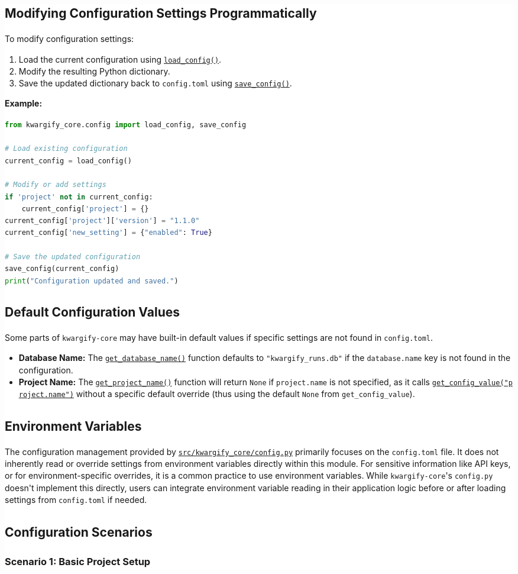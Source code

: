 ## Modifying Configuration Settings Programmatically

To modify configuration settings:

1.  Load the current configuration using [`load_config()`](../src/kwargify_core/config.py:37).
2.  Modify the resulting Python dictionary.
3.  Save the updated dictionary back to `config.toml` using [`save_config()`](../src/kwargify_core/config.py:56).

**Example:**

```python
from kwargify_core.config import load_config, save_config

# Load existing configuration
current_config = load_config()

# Modify or add settings
if 'project' not in current_config:
    current_config['project'] = {}
current_config['project']['version'] = "1.1.0"
current_config['new_setting'] = {"enabled": True}

# Save the updated configuration
save_config(current_config)
print("Configuration updated and saved.")
```

## Default Configuration Values

Some parts of `kwargify-core` may have built-in default values if specific settings are not found in `config.toml`.

- **Database Name:** The [`get_database_name()`](../src/kwargify_core/config.py:78) function defaults to `"kwargify_runs.db"` if the `database.name` key is not found in the configuration.
- **Project Name:** The [`get_project_name()`](../src/kwargify_core/config.py:82) function will return `None` if `project.name` is not specified, as it calls [`get_config_value("project.name")`](../src/kwargify_core/config.py:84) without a specific default override (thus using the default `None` from `get_config_value`).

## Environment Variables

The configuration management provided by [`src/kwargify_core/config.py`](../src/kwargify_core/config.py:1) primarily focuses on the `config.toml` file. It does not inherently read or override settings from environment variables directly within this module. For sensitive information like API keys, or for environment-specific overrides, it is a common practice to use environment variables. While `kwargify-core`'s `config.py` doesn't implement this directly, users can integrate environment variable reading in their application logic before or after loading settings from `config.toml` if needed.

## Configuration Scenarios

### Scenario 1: Basic Project Setup
